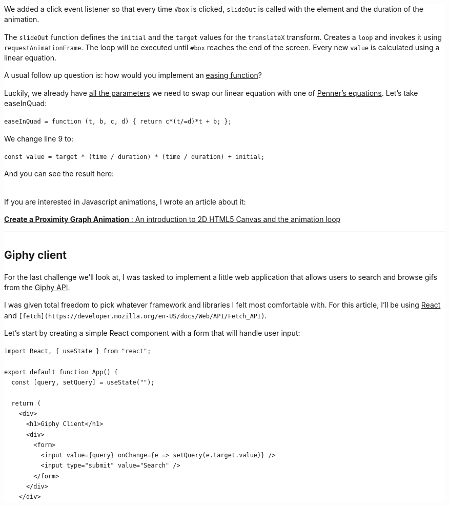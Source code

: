 We added a click event listener so that every time `#box` is clicked, `slideOut` is called with the element and the duration of the animation.

The `slideOut` function defines the `initial` and the `target` values for the `translateX` transform. Creates a `loop` and invokes it using `requestAnimationFrame`. The loop will be executed until `#box` reaches the end of the screen. Every new `value` is calculated using a linear equation.

A usual follow up question is: how would you implement an [easing function](https://easings.net/en#)?

Luckily, we already have [all the parameters](http://blog.moagrius.com/actionscript/jsas-understanding-easing/) we need to swap our linear equation with one of [Penner’s equations](http://robertpenner.com/easing/penner_chapter7_tweening.pdf). Let’s take easeInQuad:

```
easeInQuad = function (t, b, c, d) { return c*(t/=d)*t + b; };
```

We change line 9 to:

```
const value = target * (time / duration) * (time / duration) + initial;
```

And you can see the result here:

<iframe src="https://codesandbox.io/embed/f59gn?view=editor+%2B+preview&module=%2Fsrc%2Findex.js"
     style="width:100%; height: 500px; border:0; border-radius: 4px; overflow:hidden;"
     title="slide-out-animation"
     allow="accelerometer; ambient-light-sensor; camera; encrypted-media; geolocation; gyroscope; hid; microphone; midi; payment; usb; vr; xr-spatial-tracking"
     sandbox="allow-forms allow-modals allow-popups allow-presentation allow-same-origin allow-scripts"
   ></iframe>


<br/>
If you are interested in Javascript animations, I wrote an article about it:

[**Create a Proximity Graph Animation** : An introduction to 2D HTML5 Canvas and the animation loop](/posts/45719d82d1a3)

* * *

## Giphy client

For the last challenge we’ll look at, I was tasked to implement a little web application that allows users to search and browse gifs from the [Giphy API](https://developers.giphy.com/docs/api#quick-start-guide).

I was given total freedom to pick whatever framework and libraries I felt most comfortable with. For this article, I’ll be using [React](https://reactjs.org/) and `[fetch](https://developer.mozilla.org/en-US/docs/Web/API/Fetch_API)`.

Let’s start by creating a simple React component with a form that will handle user input:

```
import React, { useState } from "react";

export default function App() {
  const [query, setQuery] = useState("");

  return (
    <div>
      <h1>Giphy Client</h1>
      <div>
        <form>
          <input value={query} onChange={e => setQuery(e.target.value)} />
          <input type="submit" value="Search" />
        </form>
      </div>
    </div>
```